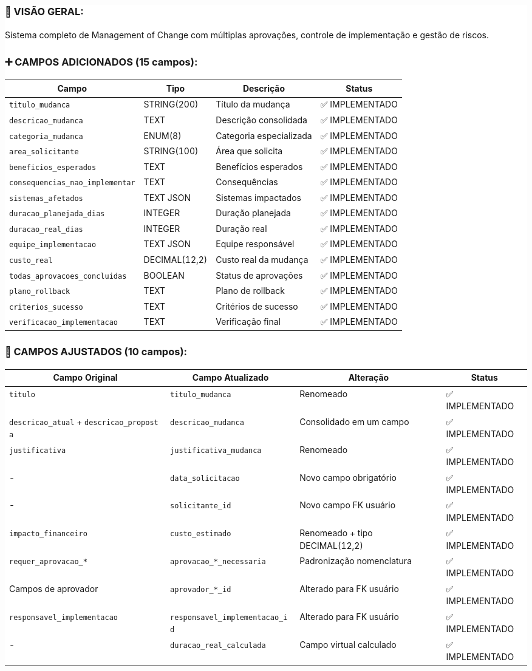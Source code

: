 ### **🔄 VISÃO GERAL:**
Sistema completo de Management of Change com múltiplas aprovações, controle de implementação e gestão de riscos.

### **➕ CAMPOS ADICIONADOS (15 campos):**

| Campo | Tipo | Descrição | Status |
|-------|------|-----------|---------|
| `titulo_mudanca` | STRING(200) | Título da mudança | ✅ IMPLEMENTADO |
| `descricao_mudanca` | TEXT | Descrição consolidada | ✅ IMPLEMENTADO |
| `categoria_mudanca` | ENUM(8) | Categoria especializada | ✅ IMPLEMENTADO |
| `area_solicitante` | STRING(100) | Área que solicita | ✅ IMPLEMENTADO |
| `beneficios_esperados` | TEXT | Benefícios esperados | ✅ IMPLEMENTADO |
| `consequencias_nao_implementar` | TEXT | Consequências | ✅ IMPLEMENTADO |
| `sistemas_afetados` | TEXT JSON | Sistemas impactados | ✅ IMPLEMENTADO |
| `duracao_planejada_dias` | INTEGER | Duração planejada | ✅ IMPLEMENTADO |
| `duracao_real_dias` | INTEGER | Duração real | ✅ IMPLEMENTADO |
| `equipe_implementacao` | TEXT JSON | Equipe responsável | ✅ IMPLEMENTADO |
| `custo_real` | DECIMAL(12,2) | Custo real da mudança | ✅ IMPLEMENTADO |
| `todas_aprovacoes_concluidas` | BOOLEAN | Status de aprovações | ✅ IMPLEMENTADO |
| `plano_rollback` | TEXT | Plano de rollback | ✅ IMPLEMENTADO |
| `criterios_sucesso` | TEXT | Critérios de sucesso | ✅ IMPLEMENTADO |
| `verificacao_implementacao` | TEXT | Verificação final | ✅ IMPLEMENTADO |

### **🔄 CAMPOS AJUSTADOS (10 campos):**

| Campo Original | Campo Atualizado | Alteração | Status |
|----------------|------------------|-----------|---------|
| `titulo` | `titulo_mudanca` | Renomeado | ✅ IMPLEMENTADO |
| `descricao_atual` + `descricao_proposta` | `descricao_mudanca` | Consolidado em um campo | ✅ IMPLEMENTADO |
| `justificativa` | `justificativa_mudanca` | Renomeado | ✅ IMPLEMENTADO |
| - | `data_solicitacao` | Novo campo obrigatório | ✅ IMPLEMENTADO |
| - | `solicitante_id` | Novo campo FK usuário | ✅ IMPLEMENTADO |
| `impacto_financeiro` | `custo_estimado` | Renomeado + tipo DECIMAL(12,2) | ✅ IMPLEMENTADO |
| `requer_aprovacao_*` | `aprovacao_*_necessaria` | Padronização nomenclatura | ✅ IMPLEMENTADO |
| Campos de aprovador | `aprovador_*_id` | Alterado para FK usuário | ✅ IMPLEMENTADO |
| `responsavel_implementacao` | `responsavel_implementacao_id` | Alterado para FK usuário | ✅ IMPLEMENTADO |
| - | `duracao_real_calculada` | Campo virtual calculado | ✅ IMPLEMENTADO |
